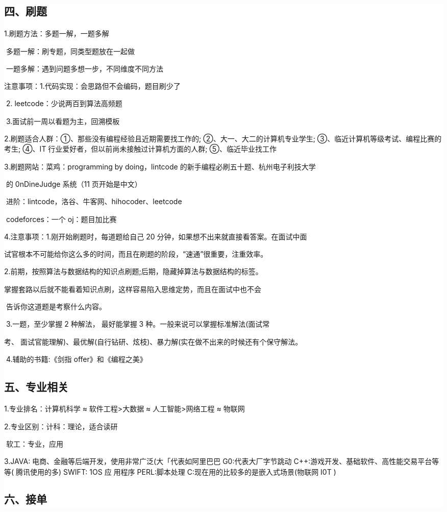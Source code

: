 ## 四、刷题

1.刷题方法：多题一解，一题多解

​ 多题一解：刷专题，同类型题放在一起做

​ 一题多解：遇到问题多想一步，不同维度不同方法

注意事项：1.代码实现：会思路但不会编码，题目刷少了

​ 2. leetcode：少说两百到算法高频题

​ 3.面试前一周以看题为主，回溯模板

2.刷题适合人群：①、那些没有编程经验且近期需要找工作的;
②、大一、大二的计算机专业学生;
③、临近计算机等级考试、编程比赛的考生;
④、IT 行业爱好者，但以前尚未接触过计算机方面的人群;
⑤、临近毕业找工作

3.刷题网站：菜鸡：programming by doing，lintcode 的新手编程必刷五十题、杭州电子利技大学

​ 的 0nDineJudge 系统（11 页开始是中文）

​ 进阶：lintcode，洛谷、牛客网、hihocoder、leetcode

​ codeforces：一个 oj：题目加比赛

4.注意事项：1.刚开始刷题时，每道题给自己 20 分钟，如果想不出来就直接看答案。在面试中面

​ 试官根本不可能给你这么多的时间，而且在刷题的阶段，“速通”很重要，注重效率。

​ 2.前期，按照算法与数据结构的知识点刷题;后期，隐藏掉算法与数据结构的标签。

​ 掌握套路以后就不能看着知识点刷，这样容易陷入思维定势，而且在面试中也不会

​ 告诉你这道题是考察什么内容。

​ 3.一题，至少掌握 2 种解法， 最好能掌握 3 种。一般来说可以掌握标准解法(面试常

考、 面试官能理解)、最优解(自行钻研、炫枝)、暴力解(实在做不出来的时候还有个保守解法。

​ 4.辅助的书籍:《剑指 offer》和《编程之美》

## 五、专业相关

1.专业排名：计算机科学 ≈ 软件工程>大数据 ≈ 人工智能>网络工程 ≈ 物联网

2.专业区别：计科：理论，适合读研

​ 软工：专业，应用

3.JAVA: 电商、金融等后端开发，使用非常广泛(大「代表如阿里巴巴
G0:代表大厂字节跳动
C++:游戏开发、基础软件、高性能交易平台等等( 腾讯使用的多)
SWIFT: 1OS 应 用程序
PERL:脚本处理
C:现在用的比较多的是嵌入式场景(物联网 I0T )

## 六、接单
